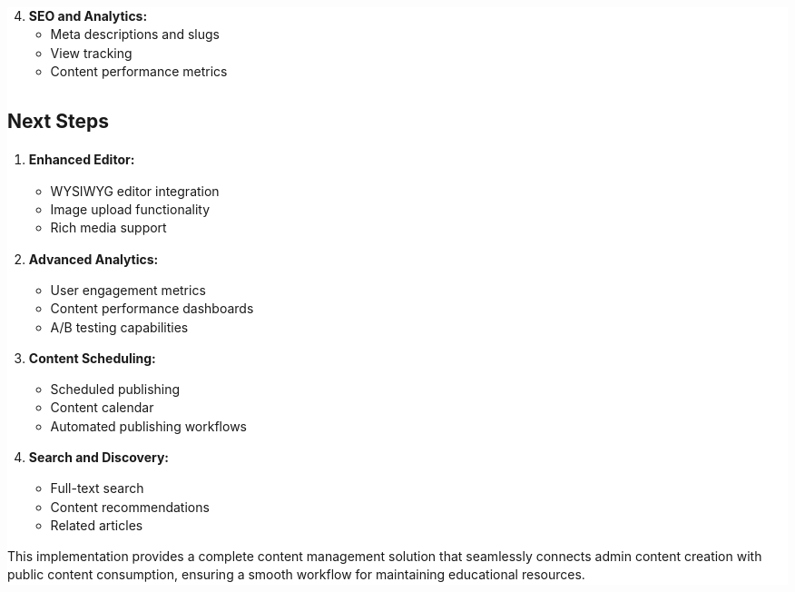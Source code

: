4. **SEO and Analytics:**
   - Meta descriptions and slugs
   - View tracking
   - Content performance metrics

## Next Steps

1. **Enhanced Editor:**
   - WYSIWYG editor integration
   - Image upload functionality
   - Rich media support

2. **Advanced Analytics:**
   - User engagement metrics
   - Content performance dashboards
   - A/B testing capabilities

3. **Content Scheduling:**
   - Scheduled publishing
   - Content calendar
   - Automated publishing workflows

4. **Search and Discovery:**
   - Full-text search
   - Content recommendations
   - Related articles

This implementation provides a complete content management solution that seamlessly connects admin content creation with public content consumption, ensuring a smooth workflow for maintaining educational resources. 